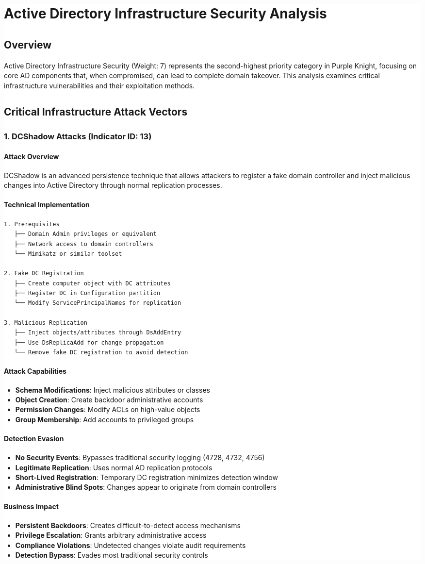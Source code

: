 # Active Directory Infrastructure Security Analysis

## Overview

Active Directory Infrastructure Security (Weight: 7) represents the second-highest priority category in Purple Knight, focusing on core AD components that, when compromised, can lead to complete domain takeover. This analysis examines critical infrastructure vulnerabilities and their exploitation methods.

## Critical Infrastructure Attack Vectors

### 1. DCShadow Attacks (Indicator ID: 13)

#### Attack Overview
DCShadow is an advanced persistence technique that allows attackers to register a fake domain controller and inject malicious changes into Active Directory through normal replication processes.

#### Technical Implementation
```
1. Prerequisites
   ├── Domain Admin privileges or equivalent  
   ├── Network access to domain controllers
   └── Mimikatz or similar toolset

2. Fake DC Registration
   ├── Create computer object with DC attributes
   ├── Register DC in Configuration partition
   └── Modify ServicePrincipalNames for replication

3. Malicious Replication  
   ├── Inject objects/attributes through DsAddEntry
   ├── Use DsReplicaAdd for change propagation
   └── Remove fake DC registration to avoid detection
```

#### Attack Capabilities
- **Schema Modifications**: Inject malicious attributes or classes
- **Object Creation**: Create backdoor administrative accounts
- **Permission Changes**: Modify ACLs on high-value objects
- **Group Membership**: Add accounts to privileged groups

#### Detection Evasion
- **No Security Events**: Bypasses traditional security logging (4728, 4732, 4756)
- **Legitimate Replication**: Uses normal AD replication protocols
- **Short-Lived Registration**: Temporary DC registration minimizes detection window
- **Administrative Blind Spots**: Changes appear to originate from domain controllers

#### Business Impact
- **Persistent Backdoors**: Creates difficult-to-detect access mechanisms
- **Privilege Escalation**: Grants arbitrary administrative access
- **Compliance Violations**: Undetected changes violate audit requirements
- **Detection Bypass**: Evades most traditional security controls
